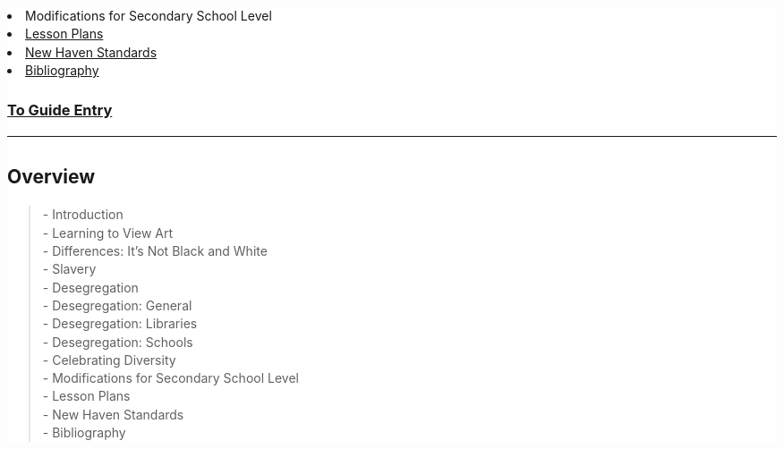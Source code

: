    <li>
    Modifications for Secondary School Level
   </li>
  </a>
  <a href="#k">
   <li>
    Lesson Plans
   </li>
  </a>
  <a href="#l">
   <li>
    New Haven Standards
   </li>
  </a>
  <a href="#m">
   <li>
    Bibliography
   </li>
  </a>
 </ul>
 <h3>
  <a href="../../../guides/2004/3/04.03.07.x.html">
   To Guide Entry
  </a>
 </h3>
<hr/>
 <h2>
  Overview
 </h2>
<blockquote>
  <dl>
   <dt>
    - Introduction
    <dt>
     - Learning to View Art
     <dt>
      - Differences: It’s Not Black and White
      <dt>
       - Slavery
       <dt>
        - Desegregation
        <dt>
         - Desegregation: General
         <dt>
          - Desegregation: Libraries
          <dt>
           - Desegregation: Schools
           <dt>
            - Celebrating Diversity
            <dt>
             - Modifications for Secondary School Level
             <dt>
              - Lesson Plans
              <dt>
               - New Haven Standards
               <dt>
                - Bibliography
               </dt>
              </dt>
             </dt>
            </dt>
           </dt>
          </dt>
         </dt>